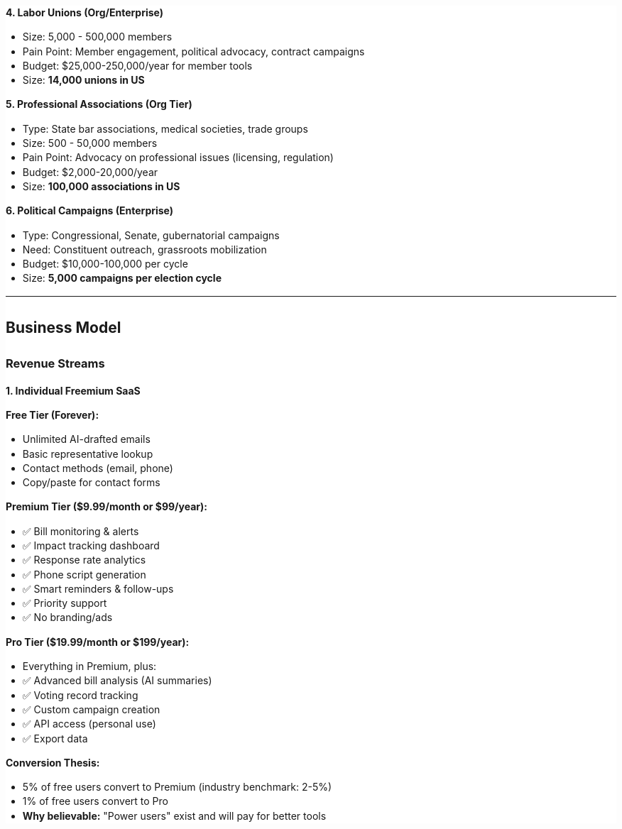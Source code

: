 **4. Labor Unions (Org/Enterprise)**
- Size: 5,000 - 500,000 members
- Pain Point: Member engagement, political advocacy, contract campaigns
- Budget: $25,000-250,000/year for member tools
- Size: **14,000 unions in US**

**5. Professional Associations (Org Tier)**
- Type: State bar associations, medical societies, trade groups
- Size: 500 - 50,000 members
- Pain Point: Advocacy on professional issues (licensing, regulation)
- Budget: $2,000-20,000/year
- Size: **100,000 associations in US**

**6. Political Campaigns (Enterprise)**
- Type: Congressional, Senate, gubernatorial campaigns
- Need: Constituent outreach, grassroots mobilization
- Budget: $10,000-100,000 per cycle
- Size: **5,000 campaigns per election cycle**

---

## Business Model

### Revenue Streams

**1. Individual Freemium SaaS**

**Free Tier (Forever):**
- Unlimited AI-drafted emails
- Basic representative lookup
- Contact methods (email, phone)
- Copy/paste for contact forms

**Premium Tier ($9.99/month or $99/year):**
- ✅ Bill monitoring & alerts
- ✅ Impact tracking dashboard
- ✅ Response rate analytics
- ✅ Phone script generation
- ✅ Smart reminders & follow-ups
- ✅ Priority support
- ✅ No branding/ads

**Pro Tier ($19.99/month or $199/year):**
- Everything in Premium, plus:
- ✅ Advanced bill analysis (AI summaries)
- ✅ Voting record tracking
- ✅ Custom campaign creation
- ✅ API access (personal use)
- ✅ Export data

**Conversion Thesis:**
- 5% of free users convert to Premium (industry benchmark: 2-5%)
- 1% of free users convert to Pro
- **Why believable:** "Power users" exist and will pay for better tools
